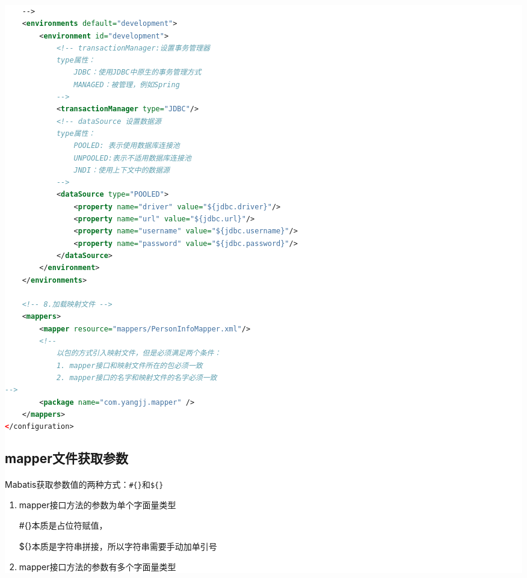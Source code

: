 ```xml
	-->
    <environments default="development">
        <environment id="development">
            <!-- transactionManager:设置事务管理器
			type属性：
				JDBC：使用JDBC中原生的事务管理方式
 				MANAGED：被管理，例如Spring
			-->
            <transactionManager type="JDBC"/>
            <!-- dataSource 设置数据源
			type属性：
 				POOLED: 表示使用数据库连接池
				UNPOOLED:表示不适用数据库连接池
				JNDI：使用上下文中的数据源
			-->
            <dataSource type="POOLED">
                <property name="driver" value="${jdbc.driver}"/>
                <property name="url" value="${jdbc.url}"/>
                <property name="username" value="${jdbc.username}"/>
                <property name="password" value="${jdbc.password}"/>
            </dataSource>
        </environment>
    </environments>

    <!-- 8.加载映射文件 -->
    <mappers>
        <mapper resource="mappers/PersonInfoMapper.xml"/>
		<!--
			以包的方式引入映射文件，但是必须满足两个条件：
			1. mapper接口和映射文件所在的包必须一致
			2. mapper接口的名字和映射文件的名字必须一致
-->
        <package name="com.yangjj.mapper" />
    </mappers>
</configuration>

```





## mapper文件获取参数

Mabatis获取参数值的两种方式：`#{}`和`${}`

1. mapper接口方法的参数为单个字面量类型

    #{}本质是占位符赋值，

    ${}本质是字符串拼接，所以字符串需要手动加单引号

2. mapper接口方法的参数有多个字面量类型
